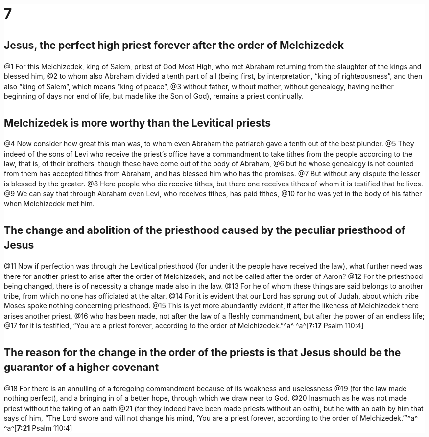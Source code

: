 # 7 
## Jesus, the perfect high priest forever after the order of Melchizedek
@1 For this Melchizedek, king of Salem, priest of God Most High, who met Abraham returning from the slaughter of the kings and blessed him, 
@2 to whom also Abraham divided a tenth part of all (being first, by interpretation, “king of righteousness”, and then also “king of Salem”, which means “king of peace”, 
@3 without father, without mother, without genealogy, having neither beginning of days nor end of life, but made like the Son of God), remains a priest continually.

## Melchizedek is more worthy than the Levitical priests

@4 Now consider how great this man was, to whom even Abraham the patriarch gave a tenth out of the best plunder. 
@5 They indeed of the sons of Levi who receive the priest’s office have a commandment to take tithes from the people according to the law, that is, of their brothers, though these have come out of the body of Abraham, 
@6 but he whose genealogy is not counted from them has accepted tithes from Abraham, and has blessed him who has the promises. 
@7 But without any dispute the lesser is blessed by the greater. 
@8 Here people who die receive tithes, but there one receives tithes of whom it is testified that he lives. 
@9 We can say that through Abraham even Levi, who receives tithes, has paid tithes, 
@10 for he was yet in the body of his father when Melchizedek met him.

## The change and abolition of the priesthood caused by the peculiar priesthood of Jesus

@11 Now if perfection was through the Levitical priesthood (for under it the people have received the law), what further need was there for another priest to arise after the order of Melchizedek, and not be called after the order of Aaron? 
@12 For the priesthood being changed, there is of necessity a change made also in the law. 
@13 For he of whom these things are said belongs to another tribe, from which no one has officiated at the altar. 
@14 For it is evident that our Lord has sprung out of Judah, about which tribe Moses spoke nothing concerning priesthood. 
@15 This is yet more abundantly evident, if after the likeness of Melchizedek there arises another priest, 
@16 who has been made, not after the law of a fleshly commandment, but after the power of an endless life; 
@17 for it is testified, “You are a priest forever, according to the order of Melchizedek.”^a^ 
^a^[**7:17** Psalm 110:4]

## The reason for the change in the order of the priests is that Jesus should be the guarantor of a higher covenant

@18 For there is an annulling of a foregoing commandment because of its weakness and uselessness 
@19 (for the law made nothing perfect), and a bringing in of a better hope, through which we draw near to God. 
@20 Inasmuch as he was not made priest without the taking of an oath 
@21 (for they indeed have been made priests without an oath), but he with an oath by him that says of him, “The Lord swore and will not change his mind, ‘You are a priest forever, according to the order of Melchizedek.’”^a^ 
^a^[**7:21** Psalm 110:4]

